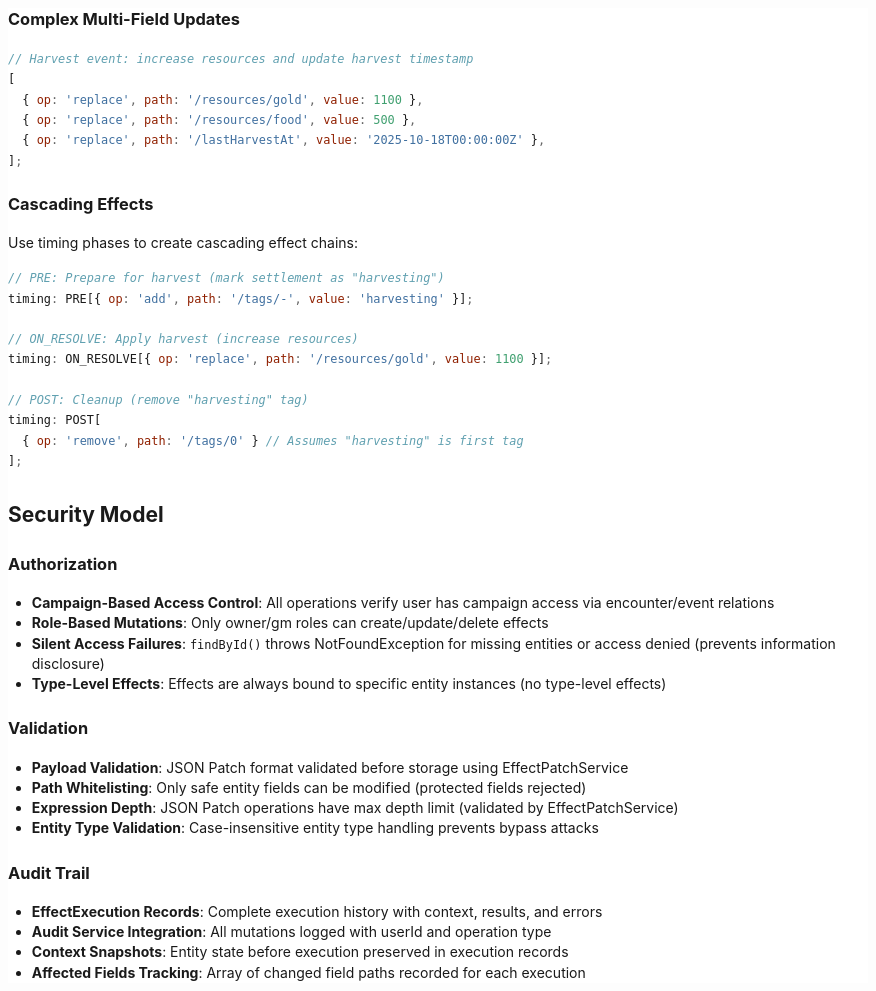 ### Complex Multi-Field Updates

```javascript
// Harvest event: increase resources and update harvest timestamp
[
  { op: 'replace', path: '/resources/gold', value: 1100 },
  { op: 'replace', path: '/resources/food', value: 500 },
  { op: 'replace', path: '/lastHarvestAt', value: '2025-10-18T00:00:00Z' },
];
```

### Cascading Effects

Use timing phases to create cascading effect chains:

```javascript
// PRE: Prepare for harvest (mark settlement as "harvesting")
timing: PRE[{ op: 'add', path: '/tags/-', value: 'harvesting' }];

// ON_RESOLVE: Apply harvest (increase resources)
timing: ON_RESOLVE[{ op: 'replace', path: '/resources/gold', value: 1100 }];

// POST: Cleanup (remove "harvesting" tag)
timing: POST[
  { op: 'remove', path: '/tags/0' } // Assumes "harvesting" is first tag
];
```

## Security Model

### Authorization

- **Campaign-Based Access Control**: All operations verify user has campaign access via encounter/event relations
- **Role-Based Mutations**: Only owner/gm roles can create/update/delete effects
- **Silent Access Failures**: `findById()` throws NotFoundException for missing entities or access denied (prevents information disclosure)
- **Type-Level Effects**: Effects are always bound to specific entity instances (no type-level effects)

### Validation

- **Payload Validation**: JSON Patch format validated before storage using EffectPatchService
- **Path Whitelisting**: Only safe entity fields can be modified (protected fields rejected)
- **Expression Depth**: JSON Patch operations have max depth limit (validated by EffectPatchService)
- **Entity Type Validation**: Case-insensitive entity type handling prevents bypass attacks

### Audit Trail

- **EffectExecution Records**: Complete execution history with context, results, and errors
- **Audit Service Integration**: All mutations logged with userId and operation type
- **Context Snapshots**: Entity state before execution preserved in execution records
- **Affected Fields Tracking**: Array of changed field paths recorded for each execution
